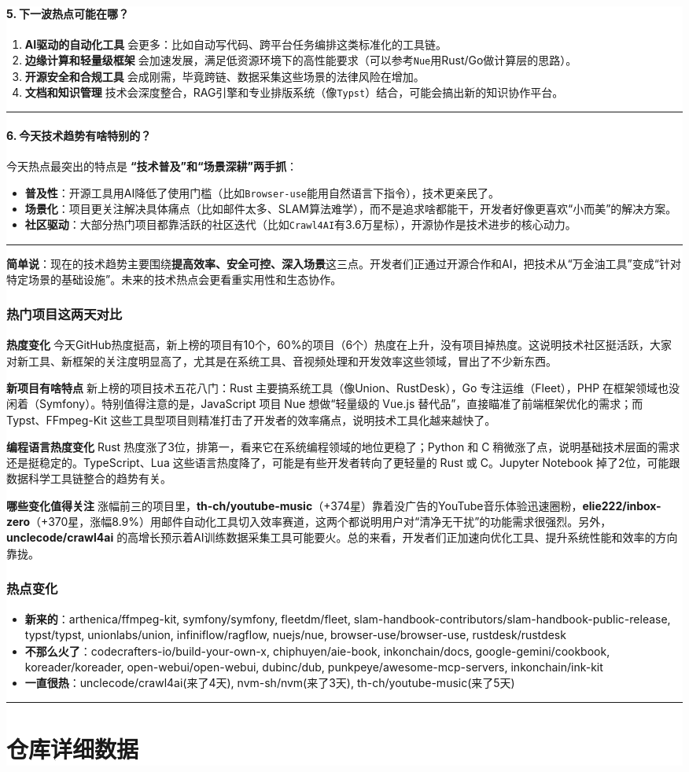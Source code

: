 
#### **5. 下一波热点可能在哪？**
1.  **AI驱动的自动化工具** 会更多：比如自动写代码、跨平台任务编排这类标准化的工具链。
2.  **边缘计算和轻量级框架** 会加速发展，满足低资源环境下的高性能要求（可以参考`Nue`用Rust/Go做计算层的思路）。
3.  **开源安全和合规工具** 会成刚需，毕竟跨链、数据采集这些场景的法律风险在增加。
4.  **文档和知识管理** 技术会深度整合，RAG引擎和专业排版系统（像`Typst`）结合，可能会搞出新的知识协作平台。

---

#### **6. 今天技术趋势有啥特别的？**
今天热点最突出的特点是 **“技术普及”和“场景深耕”两手抓**：
-   **普及性**：开源工具用AI降低了使用门槛（比如`Browser-use`能用自然语言下指令），技术更亲民了。
-   **场景化**：项目更关注解决具体痛点（比如邮件太多、SLAM算法难学），而不是追求啥都能干，开发者好像更喜欢“小而美”的解决方案。
-   **社区驱动**：大部分热门项目都靠活跃的社区迭代（比如`Crawl4AI`有3.6万星标），开源协作是技术进步的核心动力。

---

**简单说**：现在的技术趋势主要围绕**提高效率、安全可控、深入场景**这三点。开发者们正通过开源合作和AI，把技术从“万金油工具”变成“针对特定场景的基础设施”。未来的技术热点会更看重实用性和生态协作。

### 热门项目这两天对比

**热度变化**
今天GitHub热度挺高，新上榜的项目有10个，60%的项目（6个）热度在上升，没有项目掉热度。这说明技术社区挺活跃，大家对新工具、新框架的关注度明显高了，尤其是在系统工具、音视频处理和开发效率这些领域，冒出了不少新东西。

**新项目有啥特点**
新上榜的项目技术五花八门：Rust 主要搞系统工具（像Union、RustDesk），Go 专注运维（Fleet），PHP 在框架领域也没闲着（Symfony）。特别值得注意的是，JavaScript 项目 Nue 想做“轻量级的 Vue.js 替代品”，直接瞄准了前端框架优化的需求；而 Typst、FFmpeg-Kit 这些工具型项目则精准打击了开发者的效率痛点，说明技术工具化越来越快了。

**编程语言热度变化**
Rust 热度涨了3位，排第一，看来它在系统编程领域的地位更稳了；Python 和 C 稍微涨了点，说明基础技术层面的需求还是挺稳定的。TypeScript、Lua 这些语言热度降了，可能是有些开发者转向了更轻量的 Rust 或 C。Jupyter Notebook 掉了2位，可能跟数据科学工具链整合的趋势有关。

**哪些变化值得关注**
涨幅前三的项目里，**th-ch/youtube-music**（+374星）靠着没广告的YouTube音乐体验迅速圈粉，**elie222/inbox-zero**（+370星，涨幅8.9%）用邮件自动化工具切入效率赛道，这两个都说明用户对“清净无干扰”的功能需求很强烈。另外，**unclecode/crawl4ai** 的高增长预示着AI训练数据采集工具可能要火。总的来看，开发者们正加速向优化工具、提升系统性能和效率的方向靠拢。

### 热点变化

-   **新来的**：arthenica/ffmpeg-kit, symfony/symfony, fleetdm/fleet, slam-handbook-contributors/slam-handbook-public-release, typst/typst, unionlabs/union, infiniflow/ragflow, nuejs/nue, browser-use/browser-use, rustdesk/rustdesk
-   **不那么火了**：codecrafters-io/build-your-own-x, chiphuyen/aie-book, inkonchain/docs, google-gemini/cookbook, koreader/koreader, open-webui/open-webui, dubinc/dub, punkpeye/awesome-mcp-servers, inkonchain/ink-kit
-   **一直很热**：unclecode/crawl4ai(来了4天), nvm-sh/nvm(来了3天), th-ch/youtube-music(来了5天)

---

# 仓库详细数据

